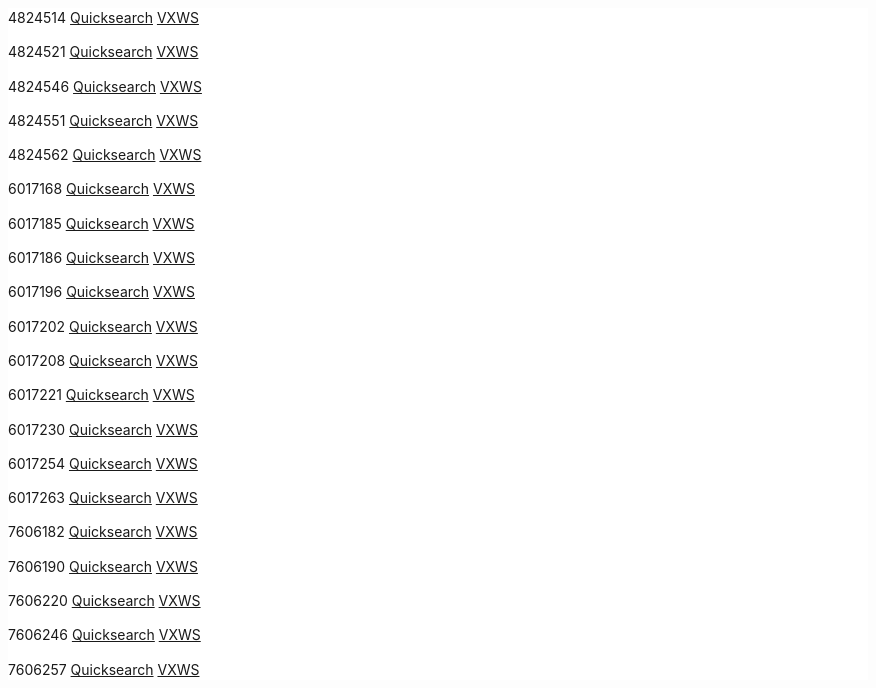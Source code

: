 4824514 [Quicksearch](https://search.library.yale.edu/catalog/4824514) [VXWS](http://prodorbis.library.yale.edu:7014/vxws/GetHoldingsService?bibId=4824514)

4824521 [Quicksearch](https://search.library.yale.edu/catalog/4824521) [VXWS](http://prodorbis.library.yale.edu:7014/vxws/GetHoldingsService?bibId=4824521)

4824546 [Quicksearch](https://search.library.yale.edu/catalog/4824546) [VXWS](http://prodorbis.library.yale.edu:7014/vxws/GetHoldingsService?bibId=4824546)

4824551 [Quicksearch](https://search.library.yale.edu/catalog/4824551) [VXWS](http://prodorbis.library.yale.edu:7014/vxws/GetHoldingsService?bibId=4824551)

4824562 [Quicksearch](https://search.library.yale.edu/catalog/4824562) [VXWS](http://prodorbis.library.yale.edu:7014/vxws/GetHoldingsService?bibId=4824562)

6017168 [Quicksearch](https://search.library.yale.edu/catalog/6017168) [VXWS](http://prodorbis.library.yale.edu:7014/vxws/GetHoldingsService?bibId=6017168)

6017185 [Quicksearch](https://search.library.yale.edu/catalog/6017185) [VXWS](http://prodorbis.library.yale.edu:7014/vxws/GetHoldingsService?bibId=6017185)

6017186 [Quicksearch](https://search.library.yale.edu/catalog/6017186) [VXWS](http://prodorbis.library.yale.edu:7014/vxws/GetHoldingsService?bibId=6017186)

6017196 [Quicksearch](https://search.library.yale.edu/catalog/6017196) [VXWS](http://prodorbis.library.yale.edu:7014/vxws/GetHoldingsService?bibId=6017196)

6017202 [Quicksearch](https://search.library.yale.edu/catalog/6017202) [VXWS](http://prodorbis.library.yale.edu:7014/vxws/GetHoldingsService?bibId=6017202)

6017208 [Quicksearch](https://search.library.yale.edu/catalog/6017208) [VXWS](http://prodorbis.library.yale.edu:7014/vxws/GetHoldingsService?bibId=6017208)

6017221 [Quicksearch](https://search.library.yale.edu/catalog/6017221) [VXWS](http://prodorbis.library.yale.edu:7014/vxws/GetHoldingsService?bibId=6017221)

6017230 [Quicksearch](https://search.library.yale.edu/catalog/6017230) [VXWS](http://prodorbis.library.yale.edu:7014/vxws/GetHoldingsService?bibId=6017230)

6017254 [Quicksearch](https://search.library.yale.edu/catalog/6017254) [VXWS](http://prodorbis.library.yale.edu:7014/vxws/GetHoldingsService?bibId=6017254)

6017263 [Quicksearch](https://search.library.yale.edu/catalog/6017263) [VXWS](http://prodorbis.library.yale.edu:7014/vxws/GetHoldingsService?bibId=6017263)

7606182 [Quicksearch](https://search.library.yale.edu/catalog/7606182) [VXWS](http://prodorbis.library.yale.edu:7014/vxws/GetHoldingsService?bibId=7606182)

7606190 [Quicksearch](https://search.library.yale.edu/catalog/7606190) [VXWS](http://prodorbis.library.yale.edu:7014/vxws/GetHoldingsService?bibId=7606190)

7606220 [Quicksearch](https://search.library.yale.edu/catalog/7606220) [VXWS](http://prodorbis.library.yale.edu:7014/vxws/GetHoldingsService?bibId=7606220)

7606246 [Quicksearch](https://search.library.yale.edu/catalog/7606246) [VXWS](http://prodorbis.library.yale.edu:7014/vxws/GetHoldingsService?bibId=7606246)

7606257 [Quicksearch](https://search.library.yale.edu/catalog/7606257) [VXWS](http://prodorbis.library.yale.edu:7014/vxws/GetHoldingsService?bibId=7606257)
